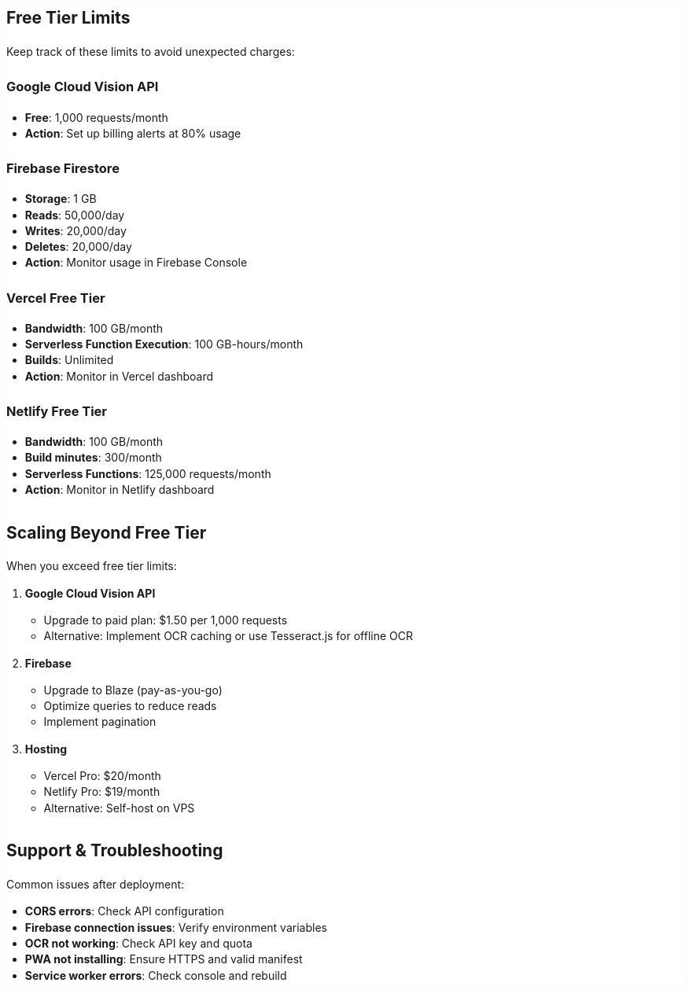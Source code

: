 ## Free Tier Limits

Keep track of these limits to avoid unexpected charges:

### Google Cloud Vision API
- **Free**: 1,000 requests/month
- **Action**: Set up billing alerts at 80% usage

### Firebase Firestore
- **Storage**: 1 GB
- **Reads**: 50,000/day
- **Writes**: 20,000/day
- **Deletes**: 20,000/day
- **Action**: Monitor usage in Firebase Console

### Vercel Free Tier
- **Bandwidth**: 100 GB/month
- **Serverless Function Execution**: 100 GB-hours/month
- **Builds**: Unlimited
- **Action**: Monitor in Vercel dashboard

### Netlify Free Tier
- **Bandwidth**: 100 GB/month
- **Build minutes**: 300/month
- **Serverless Functions**: 125,000 requests/month
- **Action**: Monitor in Netlify dashboard

## Scaling Beyond Free Tier

When you exceed free tier limits:

1. **Google Cloud Vision API**
   - Upgrade to paid plan: $1.50 per 1,000 requests
   - Alternative: Implement OCR caching or use Tesseract.js for offline OCR

2. **Firebase**
   - Upgrade to Blaze (pay-as-you-go)
   - Optimize queries to reduce reads
   - Implement pagination

3. **Hosting**
   - Vercel Pro: $20/month
   - Netlify Pro: $19/month
   - Alternative: Self-host on VPS

## Support & Troubleshooting

Common issues after deployment:

- **CORS errors**: Check API configuration
- **Firebase connection issues**: Verify environment variables
- **OCR not working**: Check API key and quota
- **PWA not installing**: Ensure HTTPS and valid manifest
- **Service worker errors**: Check console and rebuild
